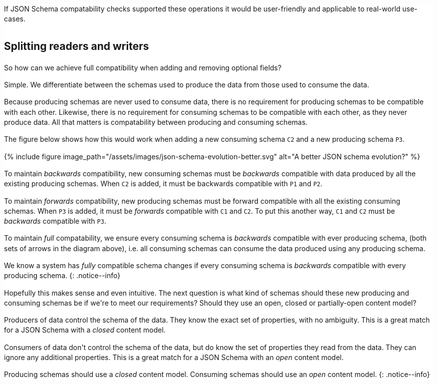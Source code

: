 If JSON Schema compatability checks supported these operations it would be user-friendly and applicable to real-world use-cases.

## Splitting readers and writers

So how can we achieve full compatibility when adding and removing optional fields? 

Simple. We differentiate between the schemas used to produce the data from those used to consume the data.

Because producing schemas are never used to consume data, there is no requirement for producing schemas to be compatible with each other.
Likewise, there is no requirement for consuming schemas to be compatible with each other, as they never produce data.
All that matters is compatability between producing and consuming schemas. 

The figure below shows how this would work when adding a new consuming schema `C2` and a new producing schema `P3`.

{% include figure image_path="/assets/images/json-schema-evolution-better.svg" alt="A better JSON schema evolution?" %}

To maintain _backwards_ compatibility, new consuming schemas must be _backwards_ compatible with data produced by all the existing producing schemas.
When `C2` is added, it must be backwards compatible with `P1` and `P2`.

To maintain _forwards_ compatibility, new producing schemas must be forward compatible with all the existing consuming schemas.
When `P3` is added, it must be _forwards_ compatible with `C1` and `C2`.
To put this another way, `C1` and `C2` must be _backwards_ compatible with `P3`.

To maintain _full_ compatability, we ensure every consuming schema is _backwards_ compatible with ever producing schema,
(both sets of arrows in the diagram above),
i.e. all consuming schemas can consume the data produced using any producing schema.

We know a system has _fully_ compatible schema changes if every consuming schema is _backwards_ compatible with 
every producing schema.
{: .notice--info}

Hopefully this makes sense and even intuitive. 
The next question is what kind of schemas should these new producing and consuming schemas be if we're to meet our requirements?
Should they use an open, closed or partially-open content model?

Producers of data control the schema of the data. 
They know the exact set of properties, with no ambiguity.
This is a great match for a JSON Schema with a _closed_ content model.

Consumers of data don't control the schema of the data, but do know the set of properties they read from the data.
They can ignore any additional properties. 
This is a great match for a JSON Schema with an _open_ content model.

Producing schemas should use a _closed_ content model. Consuming schemas should use an _open_ content model.
{: .notice--info}
